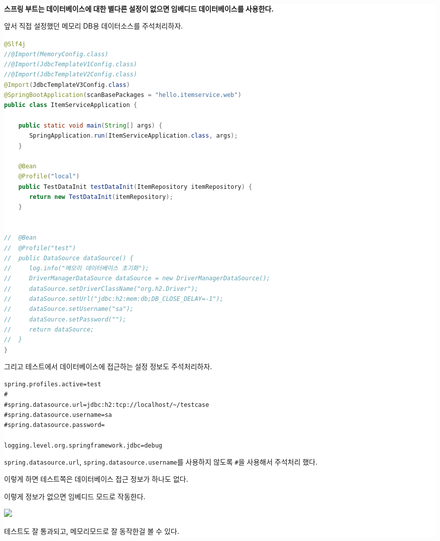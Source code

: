 **스프링 부트는 데이터베이스에 대한 별다른 설정이 없으면 임베디드 데이터베이스를 사용한다.**

앞서 직접 설정했던 메모리 DB용 데이터소스를 주석처리하자. 

```java
@Slf4j  
//@Import(MemoryConfig.class)  
//@Import(JdbcTemplateV1Config.class)  
//@Import(JdbcTemplateV2Config.class)  
@Import(JdbcTemplateV3Config.class)  
@SpringBootApplication(scanBasePackages = "hello.itemservice.web")  
public class ItemServiceApplication {  
  
    public static void main(String[] args) {  
       SpringApplication.run(ItemServiceApplication.class, args);  
    }  
  
    @Bean  
    @Profile("local")  
    public TestDataInit testDataInit(ItemRepository itemRepository) {  
       return new TestDataInit(itemRepository);  
    }  
  
  
//  @Bean  
//  @Profile("test")  
//  public DataSource dataSource() {  
//     log.info("메모리 데이터베이스 초기화");  
//     DriverManagerDataSource dataSource = new DriverManagerDataSource();  
//     dataSource.setDriverClassName("org.h2.Driver");  
//     dataSource.setUrl("jdbc:h2:mem:db;DB_CLOSE_DELAY=-1");  
//     dataSource.setUsername("sa");  
//     dataSource.setPassword("");  
//     return dataSource;  
//  }  
}
```

그리고 테스트에서 데이터베이스에 접근하는 설정 정보도 주석처리하자.


```properties
spring.profiles.active=test  
#  
#spring.datasource.url=jdbc:h2:tcp://localhost/~/testcase  
#spring.datasource.username=sa  
#spring.datasource.password=  
  
logging.level.org.springframework.jdbc=debug
```

`spring.datasource.url`, `spring.datasource.username`를 사용하지 않도록 `#`을 사용해서 주석처리 했다.


이렇게 하면 테스트쪽은 데이터베이스 접근 정보가 하나도 없다.

이렇게 정보가 없으면 임베디드 모드로 작동한다.

![](https://i.imgur.com/UA7e7sA.png)


테스트도 잘 통과되고, 메모리모드로 잘 동작한걸 볼 수 있다.
